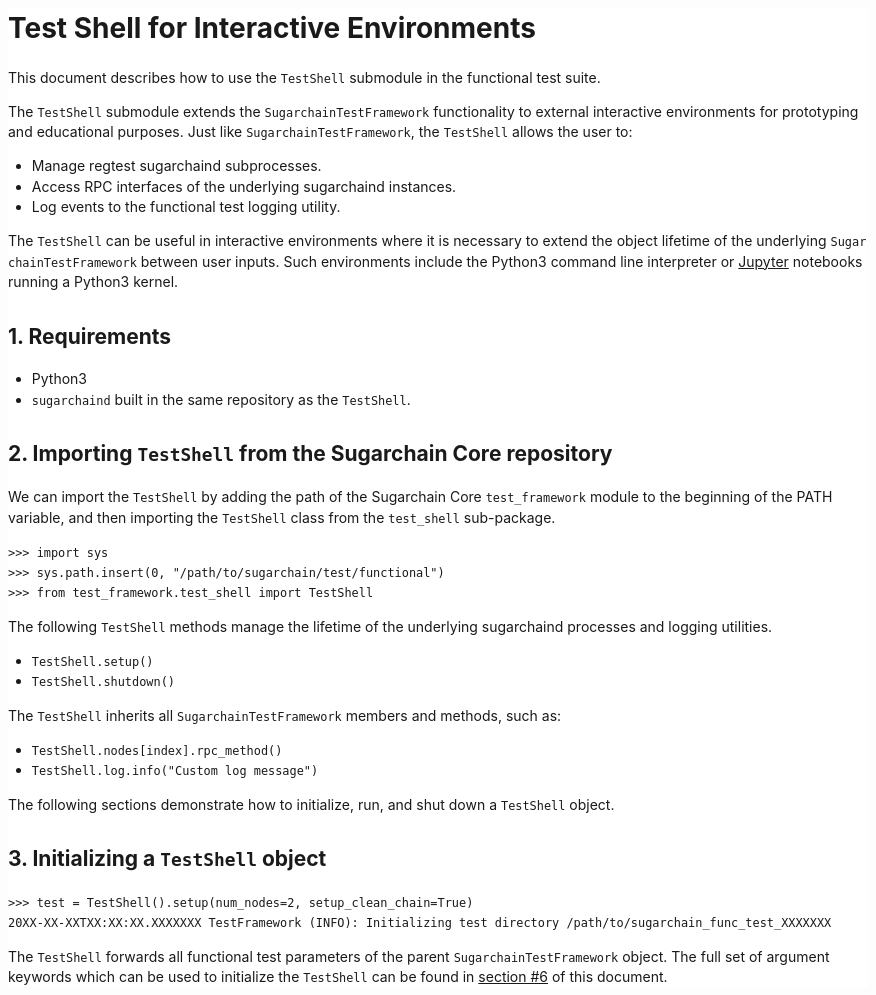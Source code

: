 Test Shell for Interactive Environments
=========================================

This document describes how to use the `TestShell` submodule in the functional
test suite.

The `TestShell` submodule extends the `SugarchainTestFramework` functionality to
external interactive environments for prototyping and educational purposes. Just
like `SugarchainTestFramework`, the `TestShell` allows the user to:

* Manage regtest sugarchaind subprocesses.
* Access RPC interfaces of the underlying sugarchaind instances.
* Log events to the functional test logging utility.

The `TestShell` can be useful in interactive environments where it is necessary
to extend the object lifetime of the underlying `SugarchainTestFramework` between
user inputs. Such environments include the Python3 command line interpreter or
[Jupyter](https://jupyter.org/) notebooks running a Python3 kernel.

## 1. Requirements

* Python3
* `sugarchaind` built in the same repository as the `TestShell`.

## 2. Importing `TestShell` from the Sugarchain Core repository

We can import the `TestShell` by adding the path of the Sugarchain Core
`test_framework` module to the beginning of the PATH variable, and then
importing the `TestShell` class from the `test_shell` sub-package.

```
>>> import sys
>>> sys.path.insert(0, "/path/to/sugarchain/test/functional")
>>> from test_framework.test_shell import TestShell
```

The following `TestShell` methods manage the lifetime of the underlying sugarchaind
processes and logging utilities.

* `TestShell.setup()`
* `TestShell.shutdown()`

The `TestShell` inherits all `SugarchainTestFramework` members and methods, such
as:
* `TestShell.nodes[index].rpc_method()`
* `TestShell.log.info("Custom log message")`

The following sections demonstrate how to initialize, run, and shut down a
`TestShell` object.

## 3. Initializing a `TestShell` object

```
>>> test = TestShell().setup(num_nodes=2, setup_clean_chain=True)
20XX-XX-XXTXX:XX:XX.XXXXXXX TestFramework (INFO): Initializing test directory /path/to/sugarchain_func_test_XXXXXXX
```
The `TestShell` forwards all functional test parameters of the parent
`SugarchainTestFramework` object. The full set of argument keywords which can be
used to initialize the `TestShell` can be found in [section
#6](#custom-testshell-parameters) of this document.
